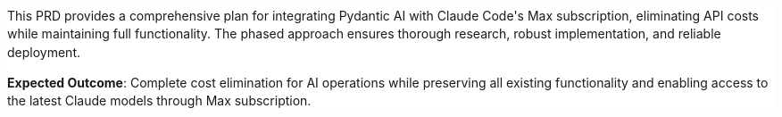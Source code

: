 This PRD provides a comprehensive plan for integrating Pydantic AI with Claude Code's Max subscription, eliminating API costs while maintaining full functionality. The phased approach ensures thorough research, robust implementation, and reliable deployment.

**Expected Outcome**: Complete cost elimination for AI operations while preserving all existing functionality and enabling access to the latest Claude models through Max subscription.